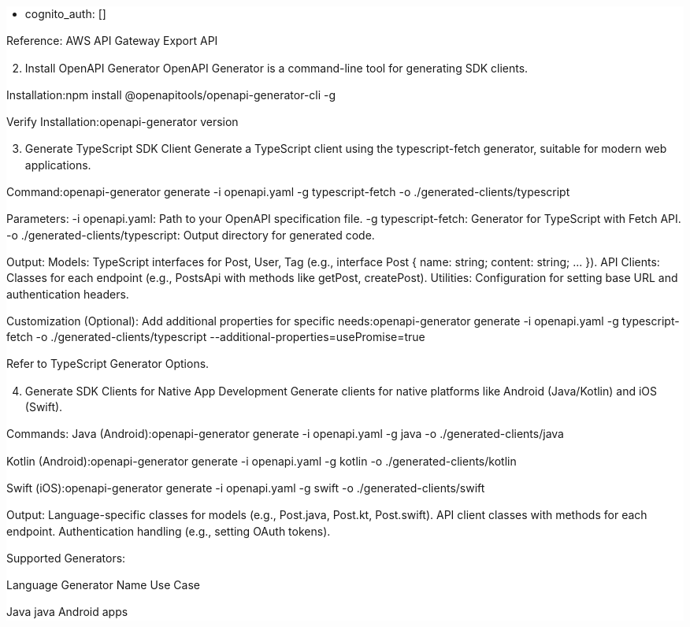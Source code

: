 - cognito_auth: []

Reference: AWS API Gateway Export API

2. Install OpenAPI Generator
   OpenAPI Generator is a command-line tool for generating SDK clients.

Installation:npm install @openapitools/openapi-generator-cli -g

Verify Installation:openapi-generator version

3. Generate TypeScript SDK Client
   Generate a TypeScript client using the typescript-fetch generator, suitable for modern web applications.

Command:openapi-generator generate -i openapi.yaml -g typescript-fetch -o ./generated-clients/typescript

Parameters:
-i openapi.yaml: Path to your OpenAPI specification file.
-g typescript-fetch: Generator for TypeScript with Fetch API.
-o ./generated-clients/typescript: Output directory for generated code.

Output:
Models: TypeScript interfaces for Post, User, Tag (e.g., interface Post { name: string; content: string; ... }).
API Clients: Classes for each endpoint (e.g., PostsApi with methods like getPost, createPost).
Utilities: Configuration for setting base URL and authentication headers.

Customization (Optional):
Add additional properties for specific needs:openapi-generator generate -i openapi.yaml -g typescript-fetch -o ./generated-clients/typescript --additional-properties=usePromise=true

Refer to TypeScript Generator Options.

4. Generate SDK Clients for Native App Development
   Generate clients for native platforms like Android (Java/Kotlin) and iOS (Swift).

Commands:
Java (Android):openapi-generator generate -i openapi.yaml -g java -o ./generated-clients/java

Kotlin (Android):openapi-generator generate -i openapi.yaml -g kotlin -o ./generated-clients/kotlin

Swift (iOS):openapi-generator generate -i openapi.yaml -g swift -o ./generated-clients/swift

Output:
Language-specific classes for models (e.g., Post.java, Post.kt, Post.swift).
API client classes with methods for each endpoint.
Authentication handling (e.g., setting OAuth tokens).

Supported Generators:

Language
Generator Name
Use Case

Java
java
Android apps
